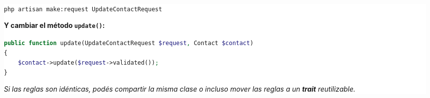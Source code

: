 ```bash
php artisan make:request UpdateContactRequest
```

**Y cambiar el método `update()`:**

```php
public function update(UpdateContactRequest $request, Contact $contact)
{
    $contact->update($request->validated());
}
```

*Si las reglas son idénticas, podés compartir la misma clase o incluso mover las reglas a un **trait** reutilizable.*
